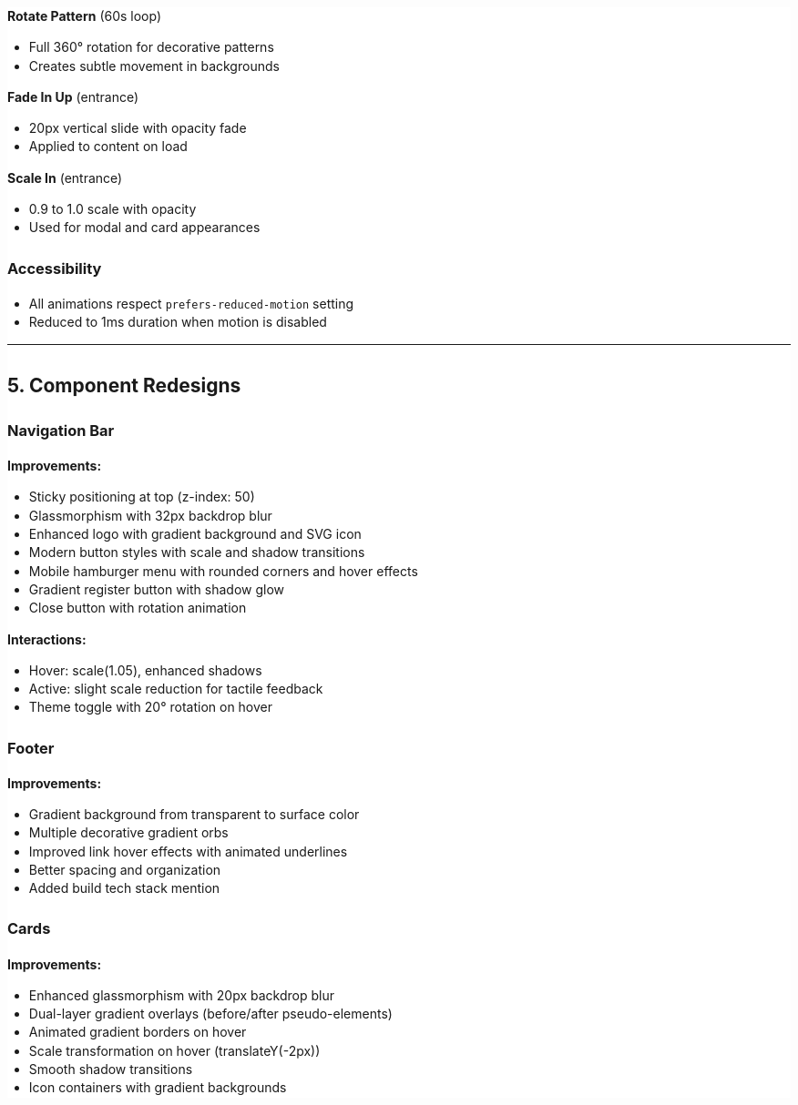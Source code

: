 **Rotate Pattern** (60s loop)
- Full 360° rotation for decorative patterns
- Creates subtle movement in backgrounds

**Fade In Up** (entrance)
- 20px vertical slide with opacity fade
- Applied to content on load

**Scale In** (entrance)
- 0.9 to 1.0 scale with opacity
- Used for modal and card appearances

### Accessibility
- All animations respect `prefers-reduced-motion` setting
- Reduced to 1ms duration when motion is disabled

---

## 5. Component Redesigns

### Navigation Bar
**Improvements:**
- Sticky positioning at top (z-index: 50)
- Glassmorphism with 32px backdrop blur
- Enhanced logo with gradient background and SVG icon
- Modern button styles with scale and shadow transitions
- Mobile hamburger menu with rounded corners and hover effects
- Gradient register button with shadow glow
- Close button with rotation animation

**Interactions:**
- Hover: scale(1.05), enhanced shadows
- Active: slight scale reduction for tactile feedback
- Theme toggle with 20° rotation on hover

### Footer
**Improvements:**
- Gradient background from transparent to surface color
- Multiple decorative gradient orbs
- Improved link hover effects with animated underlines
- Better spacing and organization
- Added build tech stack mention

### Cards
**Improvements:**
- Enhanced glassmorphism with 20px backdrop blur
- Dual-layer gradient overlays (before/after pseudo-elements)
- Animated gradient borders on hover
- Scale transformation on hover (translateY(-2px))
- Smooth shadow transitions
- Icon containers with gradient backgrounds
